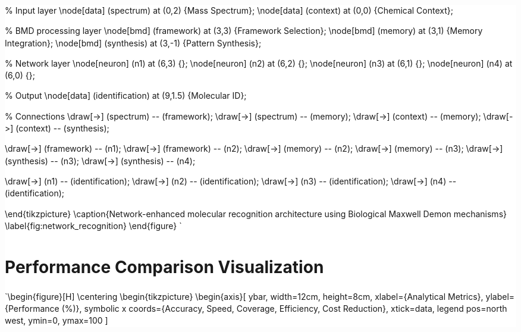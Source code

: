 % Input layer
\node[data] (spectrum) at (0,2) {Mass Spectrum};
\node[data] (context) at (0,0) {Chemical Context};

% BMD processing layer
\node[bmd] (framework) at (3,3) {Framework Selection};
\node[bmd] (memory) at (3,1) {Memory Integration};
\node[bmd] (synthesis) at (3,-1) {Pattern Synthesis};

% Network layer
\node[neuron] (n1) at (6,3) {};
\node[neuron] (n2) at (6,2) {};
\node[neuron] (n3) at (6,1) {};
\node[neuron] (n4) at (6,0) {};

% Output
\node[data] (identification) at (9,1.5) {Molecular ID};

% Connections
\draw[->] (spectrum) -- (framework);
\draw[->] (spectrum) -- (memory);
\draw[->] (context) -- (memory);
\draw[->] (context) -- (synthesis);

\draw[->] (framework) -- (n1);
\draw[->] (framework) -- (n2);
\draw[->] (memory) -- (n2);
\draw[->] (memory) -- (n3);
\draw[->] (synthesis) -- (n3);
\draw[->] (synthesis) -- (n4);

\draw[->] (n1) -- (identification);
\draw[->] (n2) -- (identification);
\draw[->] (n3) -- (identification);
\draw[->] (n4) -- (identification);

\end{tikzpicture}
\caption{Network-enhanced molecular recognition architecture using Biological Maxwell Demon mechanisms}
\label{fig:network_recognition}
\end{figure}
`



# Performance Comparison Visualization
`\begin{figure}[H]
\centering
\begin{tikzpicture}
\begin{axis}[
    ybar,
    width=12cm,
    height=8cm,
    xlabel={Analytical Metrics},
    ylabel={Performance (\%)},
    symbolic x coords={Accuracy, Speed, Coverage, Efficiency, Cost Reduction},
    xtick=data,
    legend pos=north west,
    ymin=0,
    ymax=100
]
